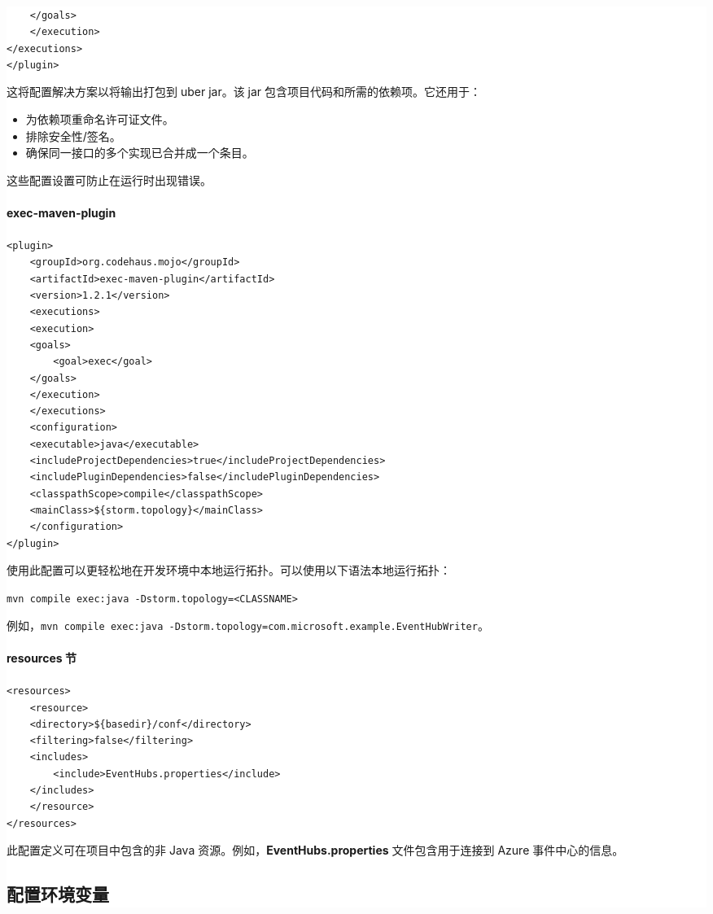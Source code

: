         </goals>
        </execution>
    </executions>
    </plugin>

这将配置解决方案以将输出打包到 uber jar。该 jar 包含项目代码和所需的依赖项。它还用于：

* 为依赖项重命名许可证文件。
* 排除安全性/签名。
* 确保同一接口的多个实现已合并成一个条目。

这些配置设置可防止在运行时出现错误。

#### exec-maven-plugin

    <plugin>
        <groupId>org.codehaus.mojo</groupId>
        <artifactId>exec-maven-plugin</artifactId>
        <version>1.2.1</version>
        <executions>
        <execution>
        <goals>
            <goal>exec</goal>
        </goals>
        </execution>
        </executions>
        <configuration>
        <executable>java</executable>
        <includeProjectDependencies>true</includeProjectDependencies>
        <includePluginDependencies>false</includePluginDependencies>
        <classpathScope>compile</classpathScope>
        <mainClass>${storm.topology}</mainClass>
        </configuration>
    </plugin>

使用此配置可以更轻松地在开发环境中本地运行拓扑。可以使用以下语法本地运行拓扑：

    mvn compile exec:java -Dstorm.topology=<CLASSNAME>

例如，`mvn compile exec:java -Dstorm.topology=com.microsoft.example.EventHubWriter`。

#### resources 节

    <resources>
        <resource>
        <directory>${basedir}/conf</directory>
        <filtering>false</filtering>
        <includes>
            <include>EventHubs.properties</include>
        </includes>
        </resource>
    </resources>

此配置定义可在项目中包含的非 Java 资源。例如，**EventHubs.properties** 文件包含用于连接到 Azure 事件中心的信息。

## 配置环境变量
